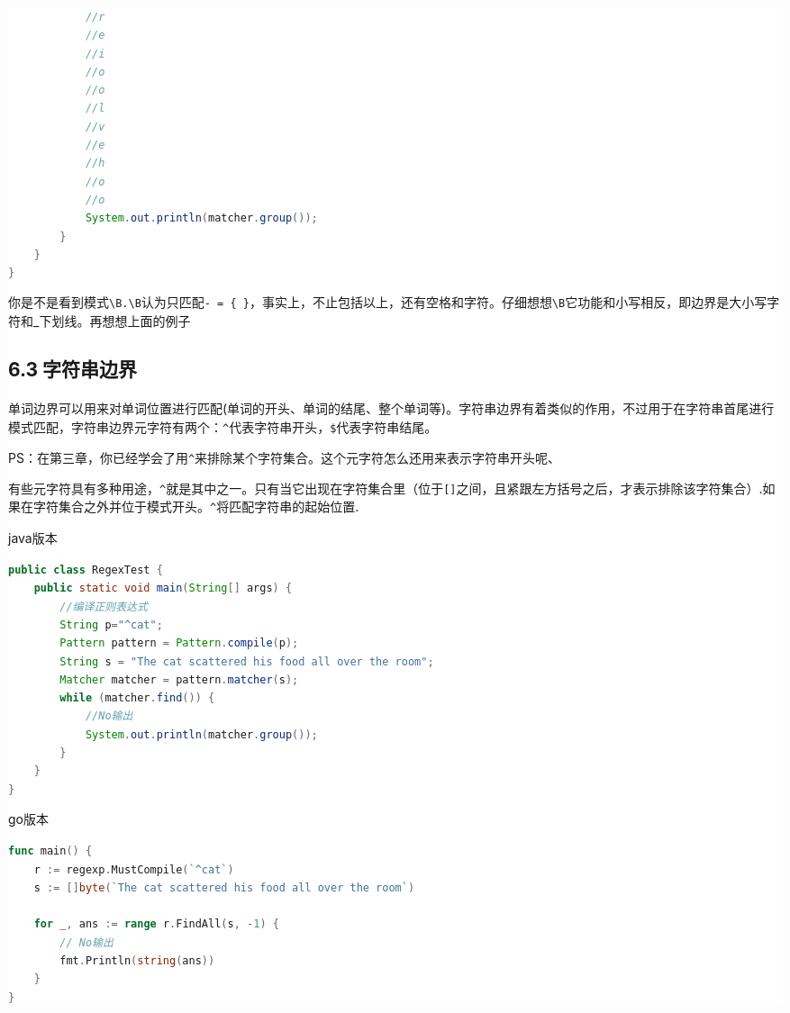 ```java
            //r
            //e
            //i
            //o
            //o
            //l
            //v
            //e
            //h
            //o
            //o
            System.out.println(matcher.group());
        }
    }
}

```

你是不是看到模式`\B.\B`认为只匹配`- = { }`，事实上，不止包括以上，还有空格和字符。仔细想想`\B`它功能和小写相反，即边界是大小写字符和_下划线。再想想上面的例子

## 6.3 字符串边界

单词边界可以用来对单词位置进行匹配(单词的开头、单词的结尾、整个单词等)。字符串边界有着类似的作用，不过用于在字符串首尾进行模式匹配，字符串边界元字符有两个：`^`代表字符串开头，`$`代表字符串结尾。

PS：在第三章，你已经学会了用`^`来排除某个字符集合。这个元字符怎么还用来表示字符串开头呢、

有些元字符具有多种用途，`^`就是其中之一。只有当它出现在字符集合里（位于`[]`之间，且紧跟左方括号之后，才表示排除该字符集合）.如果在字符集合之外并位于模式开头。`^`将匹配字符串的起始位置.

java版本

```java
public class RegexTest {
    public static void main(String[] args) {
        //编译正则表达式
        String p="^cat";
        Pattern pattern = Pattern.compile(p);
        String s = "The cat scattered his food all over the room";
        Matcher matcher = pattern.matcher(s);
        while (matcher.find()) {
            //No输出
            System.out.println(matcher.group());
        }
    }
}
```

go版本

```go
func main() {
	r := regexp.MustCompile(`^cat`)
	s := []byte(`The cat scattered his food all over the room`)

	for _, ans := range r.FindAll(s, -1) {
		// No输出
		fmt.Println(string(ans))
	}
}
```
